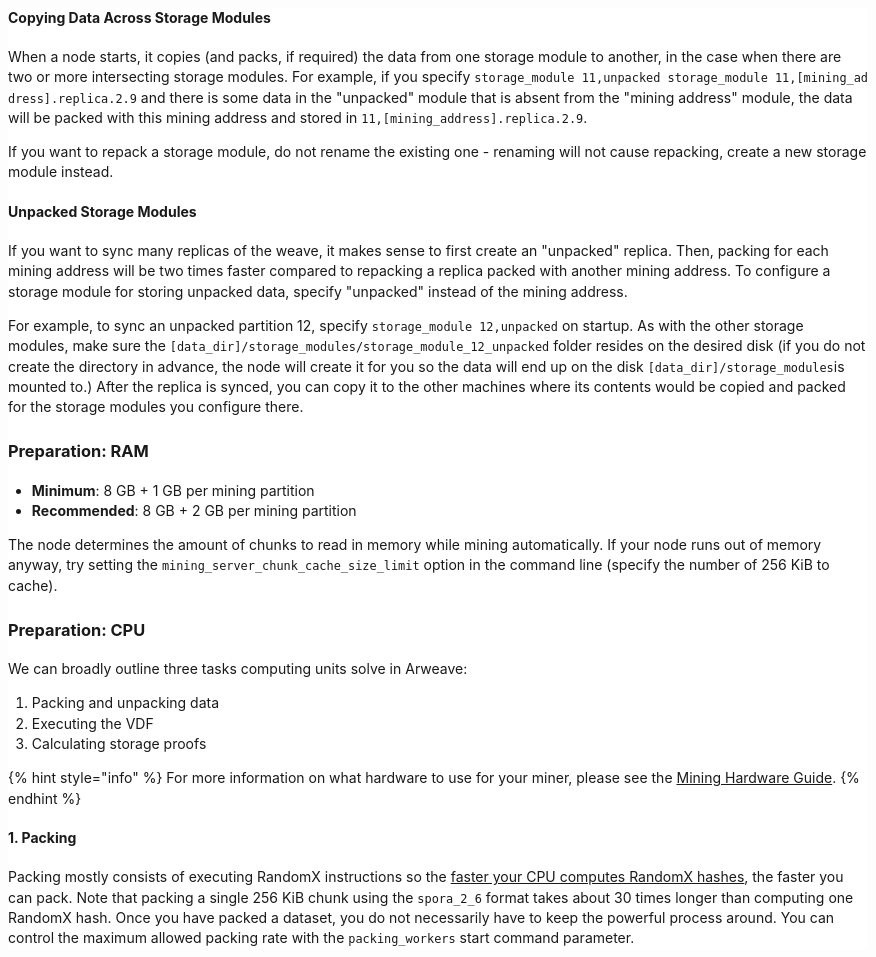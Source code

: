 #### Copying Data Across Storage Modules

When a node starts, it copies (and packs, if required) the data from one storage module to another, in the case when there are two or more intersecting storage modules. For example, if you specify `storage_module 11,unpacked storage_module 11,[mining_address].replica.2.9` and there is some data in the "unpacked" module that is absent from the "mining address" module, the data will be packed with this mining address and stored in `11,[mining_address].replica.2.9`.

If you want to repack a storage module, do not rename the existing one - renaming will not cause repacking, create a new storage module instead.

#### Unpacked Storage Modules

If you want to sync many replicas of the weave, it makes sense to first create an "unpacked" replica. Then, packing for each mining address will be two times faster compared to repacking a replica packed with another mining address. To configure a storage module for storing unpacked data, specify "unpacked" instead of the mining address.

For example, to sync an unpacked partition 12, specify `storage_module 12,unpacked` on startup. As with the other storage modules, make sure the `[data_dir]/storage_modules/storage_module_12_unpacked` folder resides on the desired disk (if you do not create the directory in advance, the node will create it for you so the data will end up on the disk `[data_dir]/storage_modules`is mounted to.) After the replica is synced, you can copy it to the other machines where its contents would be copied and packed for the storage modules you configure there.

### Preparation: RAM

- **Minimum**: 8 GB + 1 GB per mining partition
- **Recommended**: 8 GB + 2 GB per mining partition

The node determines the amount of chunks to read in memory while mining automatically. If your node runs out of memory anyway, try setting the `mining_server_chunk_cache_size_limit` option in the command line (specify the number of 256 KiB to cache).

### Preparation: CPU

We can broadly outline three tasks computing units solve in Arweave:

1. Packing and unpacking data
2. Executing the VDF
3. Calculating storage proofs

{% hint style="info" %}
For more information on what hardware to use for your miner, please see the [Mining Hardware Guide](hardware.md).
{% endhint %}


#### 1. Packing

Packing mostly consists of executing RandomX instructions so the [faster your CPU computes RandomX hashes](https://xmrig.com/benchmark), the faster you can pack. Note that packing a single 256 KiB chunk using the `spora_2_6` format takes about 30 times longer than computing one RandomX hash. Once you have packed a dataset, you do not necessarily have to keep the powerful process around. You can control the maximum allowed packing rate with the `packing_workers` start command parameter. 
